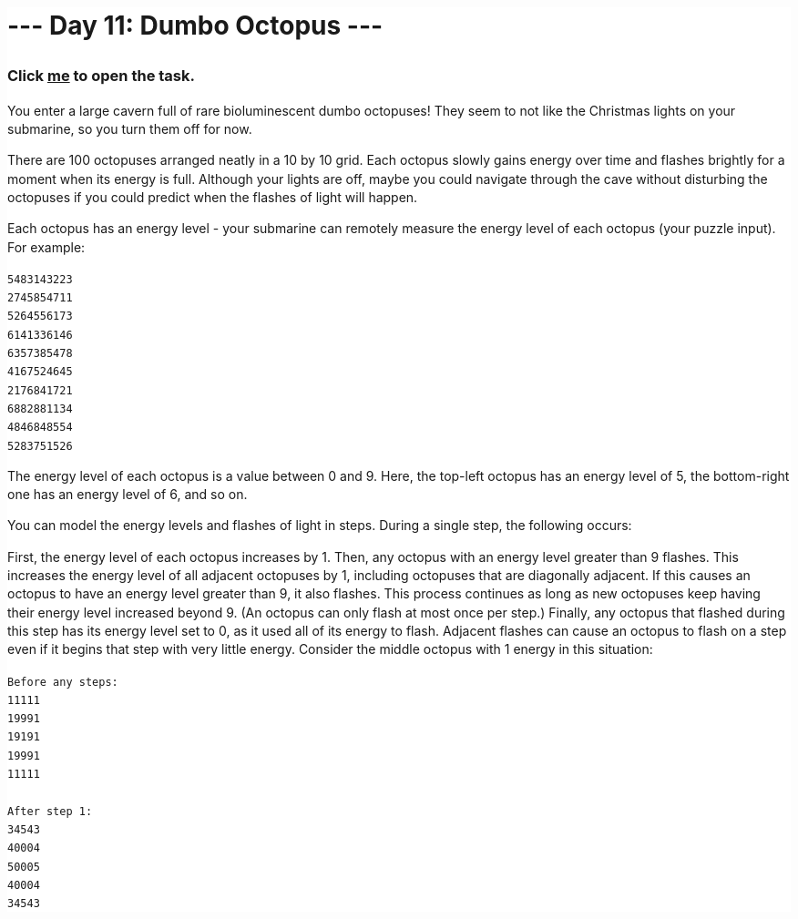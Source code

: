 # --- Day 11: Dumbo Octopus ---

### Click [me](https://adventofcode.com/2021/day/11) to open the task.

You enter a large cavern full of rare bioluminescent dumbo octopuses! They seem to not like the Christmas lights on your submarine, so you turn them off for now.

There are 100 octopuses arranged neatly in a 10 by 10 grid. Each octopus slowly gains energy over time and flashes brightly for a moment when its energy is full. Although your lights are off, maybe you could navigate through the cave without disturbing the octopuses if you could predict when the flashes of light will happen.

Each octopus has an energy level - your submarine can remotely measure the energy level of each octopus (your puzzle input). For example:

    5483143223
    2745854711
    5264556173
    6141336146
    6357385478
    4167524645
    2176841721
    6882881134
    4846848554
    5283751526
The energy level of each octopus is a value between 0 and 9. Here, the top-left octopus has an energy level of 5, the bottom-right one has an energy level of 6, and so on.

You can model the energy levels and flashes of light in steps. During a single step, the following occurs:

First, the energy level of each octopus increases by 1.
Then, any octopus with an energy level greater than 9 flashes. This increases the energy level of all adjacent octopuses by 1, including octopuses that are diagonally adjacent. If this causes an octopus to have an energy level greater than 9, it also flashes. This process continues as long as new octopuses keep having their energy level increased beyond 9. (An octopus can only flash at most once per step.)
Finally, any octopus that flashed during this step has its energy level set to 0, as it used all of its energy to flash.
Adjacent flashes can cause an octopus to flash on a step even if it begins that step with very little energy. Consider the middle octopus with 1 energy in this situation:

    Before any steps:
    11111
    19991
    19191
    19991
    11111
    
    After step 1:
    34543
    40004
    50005
    40004
    34543
    
